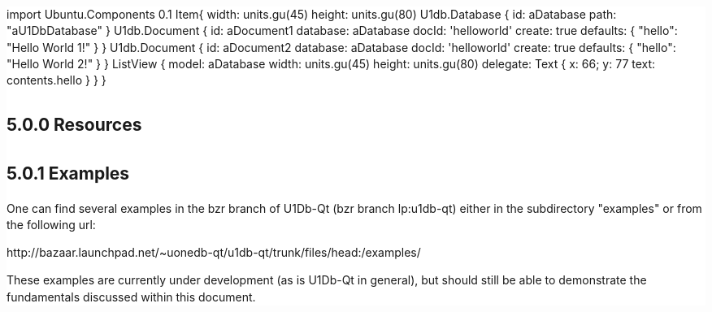import Ubuntu<span class="operator">.</span>Components <span class="number">0.1</span>
Item{
width: units<span class="operator">.</span>gu(<span class="number">45</span>)
height: units<span class="operator">.</span>gu(<span class="number">80</span>)
U1db<span class="operator">.</span>Database {
id: aDatabase
path: <span class="string">&quot;aU1DbDatabase&quot;</span>
}
U1db<span class="operator">.</span>Document {
id: aDocument1
database: aDatabase
docId: <span class="char">'helloworld'</span>
create: <span class="keyword">true</span>
defaults: { <span class="string">&quot;hello&quot;</span>: <span class="string">&quot;Hello World 1!&quot;</span> }
}
U1db<span class="operator">.</span>Document {
id: aDocument2
database: aDatabase
docId: <span class="char">'helloworld'</span>
create: <span class="keyword">true</span>
defaults: { <span class="string">&quot;hello&quot;</span>: <span class="string">&quot;Hello World 2!&quot;</span> }
}
ListView {
model: aDatabase
width: units<span class="operator">.</span>gu(<span class="number">45</span>)
height: units<span class="operator">.</span>gu(<span class="number">80</span>)
delegate: Text {
x: <span class="number">66</span>; y: <span class="number">77</span>
text: contents<span class="operator">.</span>hello
}
}
}</pre>
<h2>5.0&#x2e;0 Resources</h2>
<h2>5.0&#x2e;1 Examples</h2>
<p>One can find several examples in the bzr branch of U1Db-Qt (bzr branch lp:u1db-qt) either in the subdirectory &quot;examples&quot; or from the following url:</p>
<p>http://bazaar.launchpad.net/~uonedb-qt/u1db-qt/trunk/files/head:/examples/</p>
<p>These examples are currently under development (as is U1Db-Qt in general), but should still be able to demonstrate the fundamentals discussed within this document.</p>

